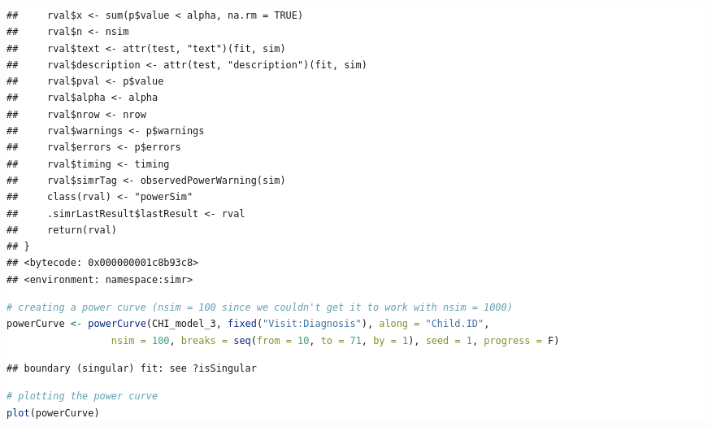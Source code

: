     ##     rval$x <- sum(p$value < alpha, na.rm = TRUE)
    ##     rval$n <- nsim
    ##     rval$text <- attr(test, "text")(fit, sim)
    ##     rval$description <- attr(test, "description")(fit, sim)
    ##     rval$pval <- p$value
    ##     rval$alpha <- alpha
    ##     rval$nrow <- nrow
    ##     rval$warnings <- p$warnings
    ##     rval$errors <- p$errors
    ##     rval$timing <- timing
    ##     rval$simrTag <- observedPowerWarning(sim)
    ##     class(rval) <- "powerSim"
    ##     .simrLastResult$lastResult <- rval
    ##     return(rval)
    ## }
    ## <bytecode: 0x000000001c8b93c8>
    ## <environment: namespace:simr>

``` r
# creating a power curve (nsim = 100 since we couldn't get it to work with nsim = 1000)
powerCurve <- powerCurve(CHI_model_3, fixed("Visit:Diagnosis"), along = "Child.ID", 
                  nsim = 100, breaks = seq(from = 10, to = 71, by = 1), seed = 1, progress = F) 
```

    ## boundary (singular) fit: see ?isSingular

``` r
# plotting the power curve
plot(powerCurve)
```
